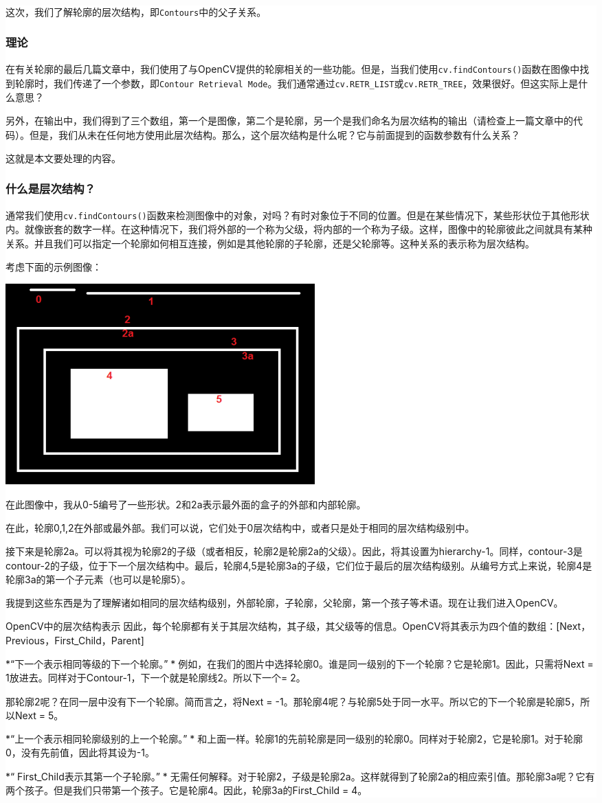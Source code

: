 这次，我们了解轮廓的层次结构，即`Contours`中的父子关系。

### 理论

在有关轮廓的最后几篇文章中，我们使用了与OpenCV提供的轮廓相关的一些功能。但是，当我们使用`cv.findContours()`函数在图像中找到轮廓时，我们传递了一个参数，即`Contour Retrieval Mode`。我们通常通过`cv.RETR_LIST`或`cv.RETR_TREE`，效果很好。但这实际上是什么意思？

另外，在输出中，我们得到了三个数组，第一个是图像，第二个是轮廓，另一个是我们命名为层次结构的输出（请检查上一篇文章中的代码）。但是，我们从未在任何地方使用此层次结构。那么，这个层次结构是什么呢？它与前面提到的函数参数有什么关系？

这就是本文要处理的内容。

### 什么是层次结构？

通常我们使用`cv.findContours()`函数来检测图像中的对象，对吗？有时对象位于不同的位置。但是在某些情况下，某些形状位于其他形状内。就像嵌套的数字一样。在这种情况下，我们将外部的一个称为父级，将内部的一个称为子级。这样，图像中的轮廓彼此之间就具有某种关系。并且我们可以指定一个轮廓如何相互连接，例如是其他轮廓的子轮廓，还是父轮廓等。这种关系的表示称为层次结构。

考虑下面的示例图像：

![](images/hierarchy.png)

在此图像中，我从0-5编号了一些形状。2和2a表示最外面的盒子的外部和内部轮廓。

在此，轮廓0,1,2在外部或最外部。我们可以说，它们处于0层次结构中，或者只是处于相同的层次结构级别中。

接下来是轮廓2a。可以将其视为轮廓2的子级（或者相反，轮廓2是轮廓2a的父级）。因此，将其设置为hierarchy-1。同样，contour-3是contour-2的子级，位于下一个层次结构中。最后，轮廓4,5是轮廓3a的子级，它们位于最后的层次结构级别。从编号方式上来说，轮廓4是轮廓3a的第一个子元素（也可以是轮廓5）。

我提到这些东西是为了理解诸如相同的层次结构级别，外部轮廓，子轮廓，父轮廓，第一个孩子等术语。现在让我们进入OpenCV。

OpenCV中的层次结构表示
因此，每个轮廓都有关于其层次结构，其子级，其父级等的信息。OpenCV将其表示为四个值的数组：[Next，Previous，First_Child，Parent]

*“下一个表示相同等级的下一个轮廓。” *
例如，在我们的图片中选择轮廓0。谁是同一级别的下一个轮廓？它是轮廓1。因此，只需将Next = 1放进去。同样对于Contour-1，下一个就是轮廓线2。所以下一个= 2。

那轮廓2呢？在同一层中没有下一个轮廓。简而言之，将Next = -1。那轮廓4呢？与轮廓5处于同一水平。所以它的下一个轮廓是轮廓5，所以Next = 5。

*“上一个表示相同轮廓级别的上一个轮廓。” *
和上面一样。轮廓1的先前轮廓是同一级别的轮廓0。同样对于轮廓2，它是轮廓1。对于轮廓0，没有先前值，因此将其设为-1。

*“ First_Child表示其第一个子轮廓。” *
无需任何解释。对于轮廓2，子级是轮廓2a。这样就得到了轮廓2a的相应索引值。那轮廓3a呢？它有两个孩子。但是我们只带第一个孩子。它是轮廓4。因此，轮廓3a的First_Child = 4。
